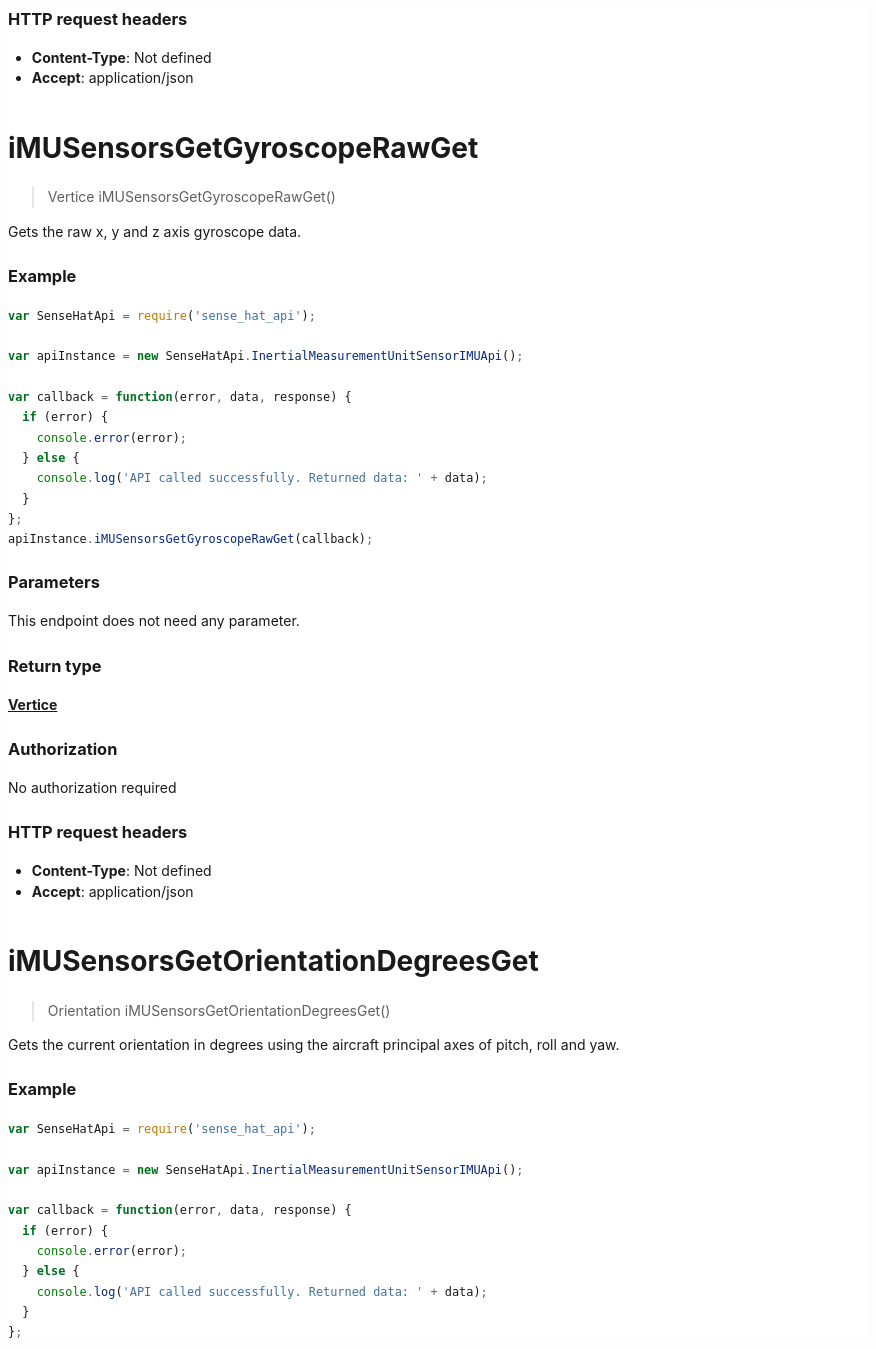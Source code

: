 ### HTTP request headers

 - **Content-Type**: Not defined
 - **Accept**: application/json

<a name="iMUSensorsGetGyroscopeRawGet"></a>
# **iMUSensorsGetGyroscopeRawGet**
> Vertice iMUSensorsGetGyroscopeRawGet()

Gets the raw x, y and z axis gyroscope data. 

### Example
```javascript
var SenseHatApi = require('sense_hat_api');

var apiInstance = new SenseHatApi.InertialMeasurementUnitSensorIMUApi();

var callback = function(error, data, response) {
  if (error) {
    console.error(error);
  } else {
    console.log('API called successfully. Returned data: ' + data);
  }
};
apiInstance.iMUSensorsGetGyroscopeRawGet(callback);
```

### Parameters
This endpoint does not need any parameter.

### Return type

[**Vertice**](Vertice.md)

### Authorization

No authorization required

### HTTP request headers

 - **Content-Type**: Not defined
 - **Accept**: application/json

<a name="iMUSensorsGetOrientationDegreesGet"></a>
# **iMUSensorsGetOrientationDegreesGet**
> Orientation iMUSensorsGetOrientationDegreesGet()

Gets the current orientation in degrees using the aircraft principal axes of pitch, roll and yaw. 

### Example
```javascript
var SenseHatApi = require('sense_hat_api');

var apiInstance = new SenseHatApi.InertialMeasurementUnitSensorIMUApi();

var callback = function(error, data, response) {
  if (error) {
    console.error(error);
  } else {
    console.log('API called successfully. Returned data: ' + data);
  }
};
```